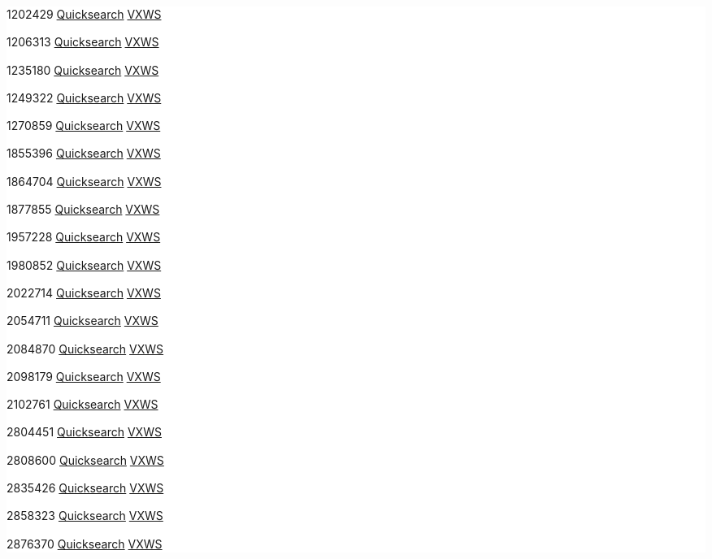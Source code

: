 1202429 [Quicksearch](https://search.library.yale.edu/catalog/1202429) [VXWS](http://prodorbis.library.yale.edu:7014/vxws/GetHoldingsService?bibId=1202429)

1206313 [Quicksearch](https://search.library.yale.edu/catalog/1206313) [VXWS](http://prodorbis.library.yale.edu:7014/vxws/GetHoldingsService?bibId=1206313)

1235180 [Quicksearch](https://search.library.yale.edu/catalog/1235180) [VXWS](http://prodorbis.library.yale.edu:7014/vxws/GetHoldingsService?bibId=1235180)

1249322 [Quicksearch](https://search.library.yale.edu/catalog/1249322) [VXWS](http://prodorbis.library.yale.edu:7014/vxws/GetHoldingsService?bibId=1249322)

1270859 [Quicksearch](https://search.library.yale.edu/catalog/1270859) [VXWS](http://prodorbis.library.yale.edu:7014/vxws/GetHoldingsService?bibId=1270859)

1855396 [Quicksearch](https://search.library.yale.edu/catalog/1855396) [VXWS](http://prodorbis.library.yale.edu:7014/vxws/GetHoldingsService?bibId=1855396)

1864704 [Quicksearch](https://search.library.yale.edu/catalog/1864704) [VXWS](http://prodorbis.library.yale.edu:7014/vxws/GetHoldingsService?bibId=1864704)

1877855 [Quicksearch](https://search.library.yale.edu/catalog/1877855) [VXWS](http://prodorbis.library.yale.edu:7014/vxws/GetHoldingsService?bibId=1877855)

1957228 [Quicksearch](https://search.library.yale.edu/catalog/1957228) [VXWS](http://prodorbis.library.yale.edu:7014/vxws/GetHoldingsService?bibId=1957228)

1980852 [Quicksearch](https://search.library.yale.edu/catalog/1980852) [VXWS](http://prodorbis.library.yale.edu:7014/vxws/GetHoldingsService?bibId=1980852)

2022714 [Quicksearch](https://search.library.yale.edu/catalog/2022714) [VXWS](http://prodorbis.library.yale.edu:7014/vxws/GetHoldingsService?bibId=2022714)

2054711 [Quicksearch](https://search.library.yale.edu/catalog/2054711) [VXWS](http://prodorbis.library.yale.edu:7014/vxws/GetHoldingsService?bibId=2054711)

2084870 [Quicksearch](https://search.library.yale.edu/catalog/2084870) [VXWS](http://prodorbis.library.yale.edu:7014/vxws/GetHoldingsService?bibId=2084870)

2098179 [Quicksearch](https://search.library.yale.edu/catalog/2098179) [VXWS](http://prodorbis.library.yale.edu:7014/vxws/GetHoldingsService?bibId=2098179)

2102761 [Quicksearch](https://search.library.yale.edu/catalog/2102761) [VXWS](http://prodorbis.library.yale.edu:7014/vxws/GetHoldingsService?bibId=2102761)

2804451 [Quicksearch](https://search.library.yale.edu/catalog/2804451) [VXWS](http://prodorbis.library.yale.edu:7014/vxws/GetHoldingsService?bibId=2804451)

2808600 [Quicksearch](https://search.library.yale.edu/catalog/2808600) [VXWS](http://prodorbis.library.yale.edu:7014/vxws/GetHoldingsService?bibId=2808600)

2835426 [Quicksearch](https://search.library.yale.edu/catalog/2835426) [VXWS](http://prodorbis.library.yale.edu:7014/vxws/GetHoldingsService?bibId=2835426)

2858323 [Quicksearch](https://search.library.yale.edu/catalog/2858323) [VXWS](http://prodorbis.library.yale.edu:7014/vxws/GetHoldingsService?bibId=2858323)

2876370 [Quicksearch](https://search.library.yale.edu/catalog/2876370) [VXWS](http://prodorbis.library.yale.edu:7014/vxws/GetHoldingsService?bibId=2876370)

